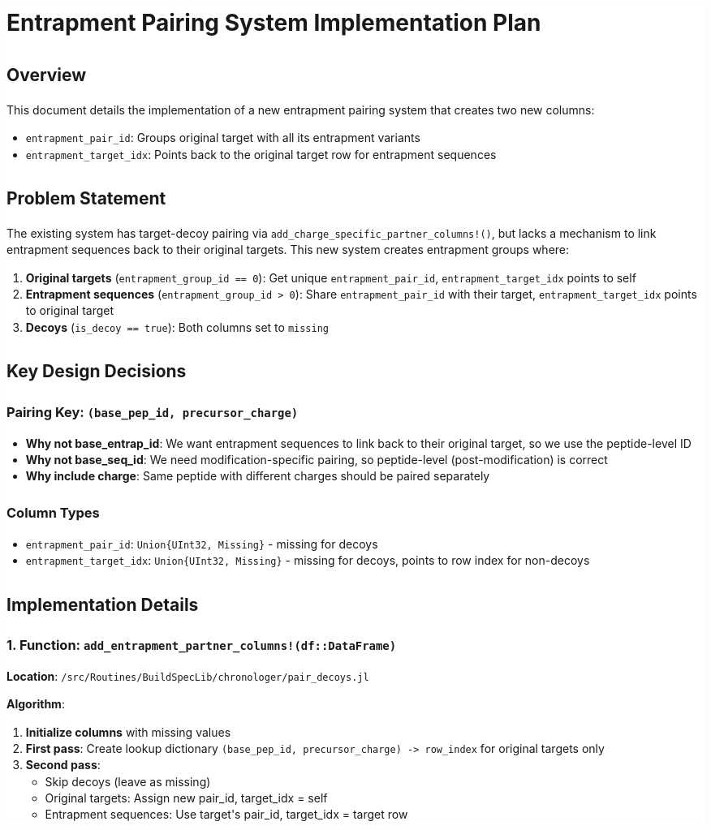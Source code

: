 # Entrapment Pairing System Implementation Plan

## Overview
This document details the implementation of a new entrapment pairing system that creates two new columns:
- `entrapment_pair_id`: Groups original target with all its entrapment variants
- `entrapment_target_idx`: Points back to the original target row for entrapment sequences

## Problem Statement
The existing system has target-decoy pairing via `add_charge_specific_partner_columns!()`, but lacks a mechanism to link entrapment sequences back to their original targets. This new system creates entrapment groups where:

1. **Original targets** (`entrapment_group_id == 0`): Get unique `entrapment_pair_id`, `entrapment_target_idx` points to self
2. **Entrapment sequences** (`entrapment_group_id > 0`): Share `entrapment_pair_id` with their target, `entrapment_target_idx` points to original target
3. **Decoys** (`is_decoy == true`): Both columns set to `missing`

## Key Design Decisions

### Pairing Key: `(base_pep_id, precursor_charge)`
- **Why not base_entrap_id**: We want entrapment sequences to link back to their original target, so we use the peptide-level ID
- **Why not base_seq_id**: We need modification-specific pairing, so peptide-level (post-modification) is correct
- **Why include charge**: Same peptide with different charges should be paired separately

### Column Types
- `entrapment_pair_id`: `Union{UInt32, Missing}` - missing for decoys
- `entrapment_target_idx`: `Union{UInt32, Missing}` - missing for decoys, points to row index for non-decoys

## Implementation Details

### 1. Function: `add_entrapment_partner_columns!(df::DataFrame)`

**Location**: `/src/Routines/BuildSpecLib/chronologer/pair_decoys.jl`

**Algorithm**:
1. **Initialize columns** with missing values
2. **First pass**: Create lookup dictionary `(base_pep_id, precursor_charge) -> row_index` for original targets only
3. **Second pass**: 
   - Skip decoys (leave as missing)
   - Original targets: Assign new pair_id, target_idx = self
   - Entrapment sequences: Use target's pair_id, target_idx = target row

